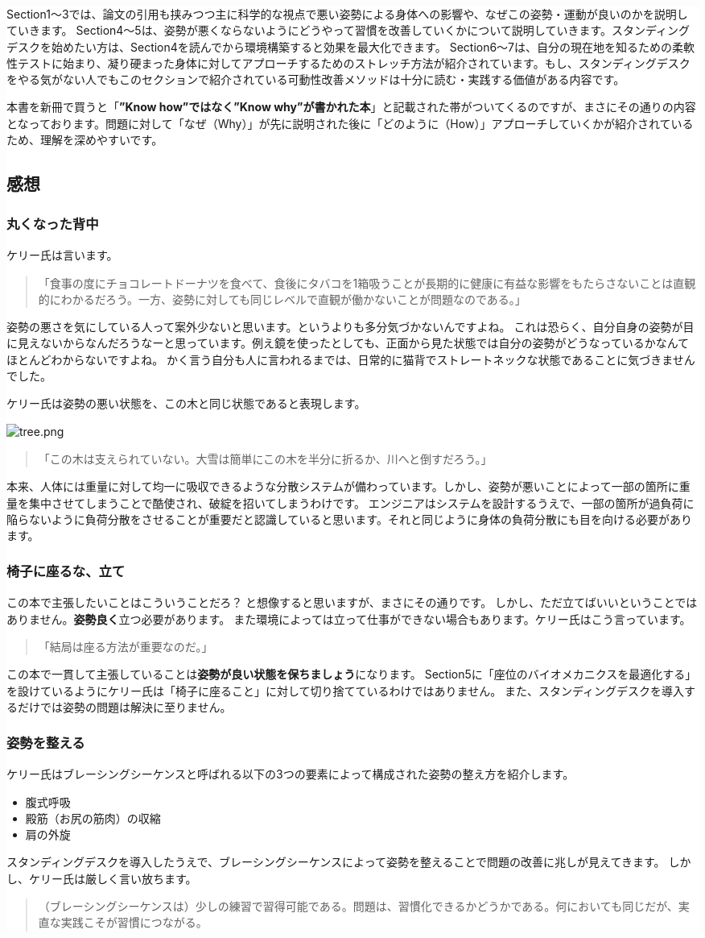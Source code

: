Section1～3では、論文の引用も挟みつつ主に科学的な視点で悪い姿勢による身体への影響や、なぜこの姿勢・運動が良いのかを説明していきます。
Section4～5は、姿勢が悪くならないようにどうやって習慣を改善していくかについて説明していきます。スタンディングデスクを始めたい方は、Section4を読んでから環境構築すると効果を最大化できます。
Section6～7は、自分の現在地を知るための柔軟性テストに始まり、凝り硬まった身体に対してアプローチするためのストレッチ方法が紹介されています。もし、スタンディングデスクをやる気がない人でもこのセクションで紹介されている可動性改善メソッドは十分に読む・実践する価値がある内容です。

本書を新冊で買うと「**”Know how”ではなく”Know why”が書かれた本**」と記載された帯がついてくるのですが、まさにその通りの内容となっております。問題に対して「なぜ（Why）」が先に説明された後に「どのように（How）」アプローチしていくかが紹介されているため、理解を深めやすいです。

## 感想

### 丸くなった背中

ケリー氏は言います。

> 「食事の度にチョコレートドーナツを食べて、食後にタバコを1箱吸うことが長期的に健康に有益な影響をもたらさないことは直観的にわかるだろう。一方、姿勢に対しても同じレベルで直観が働かないことが問題なのである。」

姿勢の悪さを気にしている人って案外少ないと思います。というよりも多分気づかないんですよね。
これは恐らく、自分自身の姿勢が目に見えないからなんだろうなーと思っています。例え鏡を使ったとしても、正面から見た状態では自分の姿勢がどうなっているかなんてほとんどわからないですよね。
かく言う自分も人に言われるまでは、日常的に猫背でストレートネックな状態であることに気づきませんでした。

ケリー氏は姿勢の悪い状態を、この木と同じ状態であると表現します。

<img src="/images/2023/20231030b/tree.png" alt="tree.png" width="1024" height="1024" loading="lazy">

> 「この木は支えられていない。大雪は簡単にこの木を半分に折るか、川へと倒すだろう。」

本来、人体には重量に対して均一に吸収できるような分散システムが備わっています。しかし、姿勢が悪いことによって一部の箇所に重量を集中させてしまうことで酷使され、破綻を招いてしまうわけです。
エンジニアはシステムを設計するうえで、一部の箇所が過負荷に陥らないように負荷分散をさせることが重要だと認識していると思います。それと同じように身体の負荷分散にも目を向ける必要があります。

### 椅子に座るな、立て

この本で主張したいことはこういうことだろ？ と想像すると思いますが、まさにその通りです。
しかし、ただ立てばいいということではありません。**姿勢良く**立つ必要があります。
また環境によっては立って仕事ができない場合もあります。ケリー氏はこう言っています。

> 「結局は座る方法が重要なのだ。」

この本で一貫して主張していることは**姿勢が良い状態を保ちましょう**になります。
Section5に「座位のバイオメカニクスを最適化する」を設けているようにケリー氏は「椅子に座ること」に対して切り捨てているわけではありません。
また、スタンディングデスクを導入するだけでは姿勢の問題は解決に至りません。

### 姿勢を整える

ケリー氏はブレーシングシーケンスと呼ばれる以下の3つの要素によって構成された姿勢の整え方を紹介します。

- 腹式呼吸
- 殿筋（お尻の筋肉）の収縮
- 肩の外旋

スタンディングデスクを導入したうえで、ブレーシングシーケンスによって姿勢を整えることで問題の改善に兆しが見えてきます。
しかし、ケリー氏は厳しく言い放ちます。

> （ブレーシングシーケンスは）少しの練習で習得可能である。問題は、習慣化できるかどうかである。何においても同じだが、実直な実践こそが習慣につながる。
